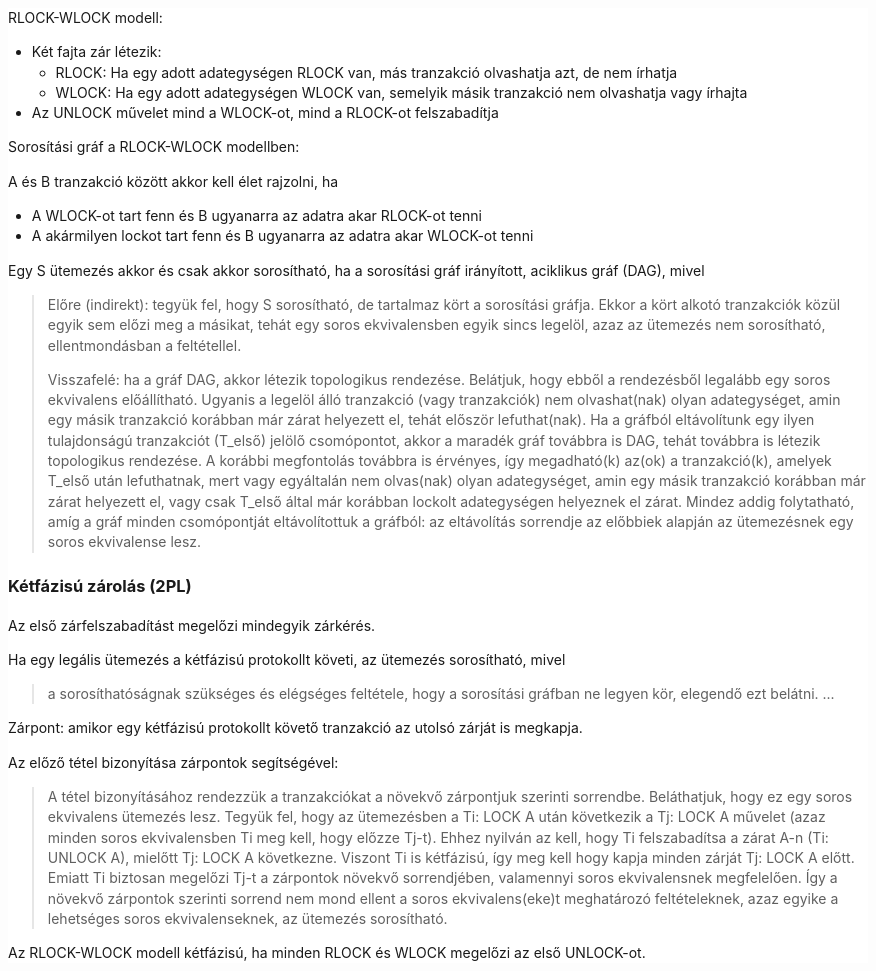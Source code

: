 RLOCK-WLOCK modell:

- Két fajta zár létezik:
  - RLOCK: Ha egy adott adategységen RLOCK van, más tranzakció olvashatja azt, de nem írhatja
  - WLOCK: Ha egy adott adategységen WLOCK van, semelyik másik tranzakció nem olvashatja vagy írhajta
- Az UNLOCK művelet mind a WLOCK-ot, mind a RLOCK-ot felszabadítja

Sorosítási gráf a RLOCK-WLOCK modellben:

A és B tranzakció között akkor kell élet rajzolni, ha

- A WLOCK-ot tart fenn és B ugyanarra az adatra akar RLOCK-ot tenni
- A akármilyen lockot tart fenn és B ugyanarra az adatra akar WLOCK-ot tenni

Egy S ütemezés akkor és csak akkor sorosítható, ha a sorosítási gráf irányított, aciklikus gráf (DAG), mivel

> Előre (indirekt): tegyük fel, hogy S sorosítható, de tartalmaz kört a sorosítási gráfja. Ekkor a kört alkotó tranzakciók közül egyik sem előzi meg a másikat, tehát egy soros ekvivalensben egyik sincs legelöl, azaz az ütemezés nem sorosítható, ellentmondásban a feltétellel.
>
> Visszafelé: ha a gráf DAG, akkor létezik topologikus rendezése. Belátjuk, hogy ebből a rendezésből legalább egy soros ekvivalens előállítható. Ugyanis a legelöl álló tranzakció (vagy tranzakciók) nem olvashat(nak) olyan adategységet, amin egy másik tranzakció korábban már zárat helyezett el, tehát először lefuthat(nak). Ha a gráfból eltávolítunk egy ilyen tulajdonságú tranzakciót (T_első) jelölő csomópontot, akkor a maradék gráf továbbra is DAG, tehát továbbra is létezik topologikus rendezése. A korábbi megfontolás továbbra is érvényes, így megadható(k) az(ok) a tranzakció(k), amelyek T_első után lefuthatnak, mert vagy egyáltalán nem olvas(nak) olyan adategységet, amin egy másik tranzakció korábban már zárat helyezett el, vagy csak T_első által már korábban lockolt adategységen helyeznek el zárat. Mindez addig folytatható, amíg a gráf minden csomópontját eltávolítottuk a gráfból: az eltávolítás sorrendje az előbbiek alapján az ütemezésnek egy soros ekvivalense lesz.

### Kétfázisú zárolás (2PL)

Az első zárfelszabadítást megelőzi mindegyik zárkérés.

Ha egy legális ütemezés a kétfázisú protokollt követi, az ütemezés sorosítható, mivel

> a sorosíthatóságnak szükséges és elégséges feltétele, hogy a sorosítási gráfban ne legyen kör, elegendő ezt belátni. ...

Zárpont: amikor egy kétfázisú protokollt követő tranzakció az utolsó zárját is megkapja.

Az előző tétel bizonyítása zárpontok segítségével:

> A tétel bizonyításához rendezzük a tranzakciókat a növekvő zárpontjuk szerinti sorrendbe. Beláthatjuk, hogy ez egy soros ekvivalens ütemezés lesz.
> Tegyük fel, hogy az ütemezésben a Ti: LOCK A után következik a Tj: LOCK A művelet (azaz minden soros ekvivalensben Ti meg kell, hogy előzze Tj-t). Ehhez nyilván az kell, hogy Ti felszabadítsa a zárat A-n (Ti: UNLOCK A), mielőtt Tj: LOCK A következne. Viszont Ti is kétfázisú, így meg kell hogy kapja minden zárját Tj: LOCK A előtt. Emiatt Ti biztosan megelőzi Tj-t a zárpontok növekvő sorrendjében, valamennyi soros ekvivalensnek megfelelően. Így a növekvő zárpontok szerinti sorrend nem mond ellent a soros ekvivalens(eke)t meghatározó feltételeknek, azaz egyike a lehetséges soros ekvivalenseknek, az ütemezés sorosítható.

Az RLOCK-WLOCK modell kétfázisú, ha minden RLOCK és WLOCK megelőzi az első UNLOCK-ot.
